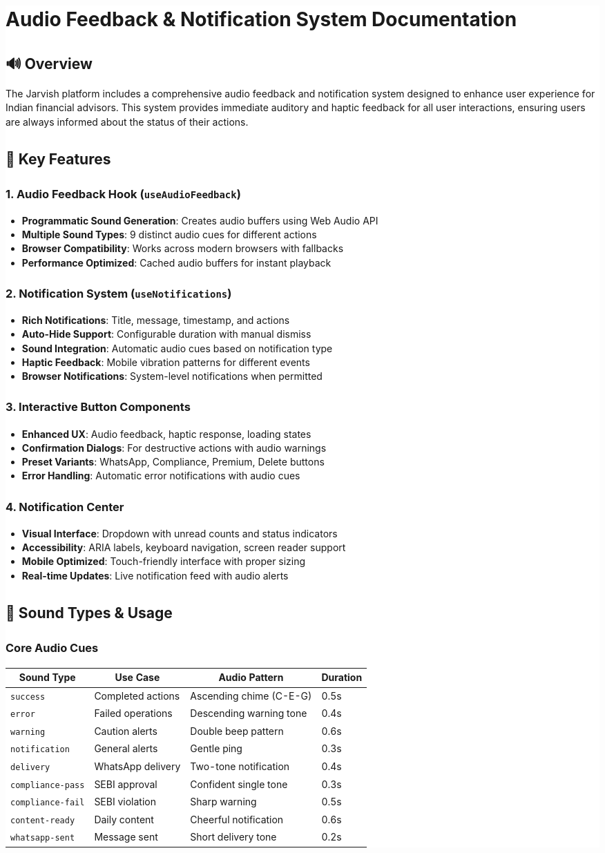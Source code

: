 # Audio Feedback & Notification System Documentation

## 🔊 Overview

The Jarvish platform includes a comprehensive audio feedback and notification system designed to enhance user experience for Indian financial advisors. This system provides immediate auditory and haptic feedback for all user interactions, ensuring users are always informed about the status of their actions.

## 🎯 Key Features

### 1. **Audio Feedback Hook (`useAudioFeedback`)**
- **Programmatic Sound Generation**: Creates audio buffers using Web Audio API
- **Multiple Sound Types**: 9 distinct audio cues for different actions
- **Browser Compatibility**: Works across modern browsers with fallbacks
- **Performance Optimized**: Cached audio buffers for instant playback

### 2. **Notification System (`useNotifications`)**
- **Rich Notifications**: Title, message, timestamp, and actions
- **Auto-Hide Support**: Configurable duration with manual dismiss
- **Sound Integration**: Automatic audio cues based on notification type
- **Haptic Feedback**: Mobile vibration patterns for different events
- **Browser Notifications**: System-level notifications when permitted

### 3. **Interactive Button Components**
- **Enhanced UX**: Audio feedback, haptic response, loading states
- **Confirmation Dialogs**: For destructive actions with audio warnings
- **Preset Variants**: WhatsApp, Compliance, Premium, Delete buttons
- **Error Handling**: Automatic error notifications with audio cues

### 4. **Notification Center**
- **Visual Interface**: Dropdown with unread counts and status indicators
- **Accessibility**: ARIA labels, keyboard navigation, screen reader support
- **Mobile Optimized**: Touch-friendly interface with proper sizing
- **Real-time Updates**: Live notification feed with audio alerts

## 🎵 Sound Types & Usage

### Core Audio Cues

| Sound Type | Use Case | Audio Pattern | Duration |
|------------|----------|---------------|----------|
| `success` | Completed actions | Ascending chime (C-E-G) | 0.5s |
| `error` | Failed operations | Descending warning tone | 0.4s |
| `warning` | Caution alerts | Double beep pattern | 0.6s |
| `notification` | General alerts | Gentle ping | 0.3s |
| `delivery` | WhatsApp delivery | Two-tone notification | 0.4s |
| `compliance-pass` | SEBI approval | Confident single tone | 0.3s |
| `compliance-fail` | SEBI violation | Sharp warning | 0.5s |
| `content-ready` | Daily content | Cheerful notification | 0.6s |
| `whatsapp-sent` | Message sent | Short delivery tone | 0.2s |
